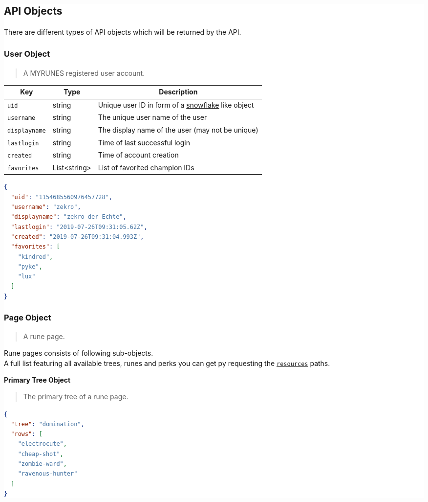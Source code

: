 
## API Objects

There are different types of API objects which will be returned by the API.

### User Object

> A MYRUNES registered user account.

| Key | Type |  Description |
|-----|------|--------------|
| `uid` | string | Unique user ID in form of a [snowflake](https://developer.twitter.com/en/docs/basics/twitter-ids.html) like object |
| `username` | string | The unique user name of the user |
| `displayname` | string | The display name of the user (may not be unique) |
| `lastlogin` | string | Time of last successful login |
| `created` | string | Time of account creation |
| `favorites` | List\<string\> | List of favorited champion IDs |

```json
{
  "uid": "1154685560976457728",
  "username": "zekro",
  "displayname": "zekro der Echte",
  "lastlogin": "2019-07-26T09:31:05.62Z",
  "created": "2019-07-26T09:31:04.993Z",
  "favorites": [
    "kindred",
    "pyke",
    "lux"
  ]
}
```

### Page Object

> A rune page.

Rune pages consists of following sub-objects.  
A full list featuring all available trees, runes and perks you can get py requesting the [`resources`](#resources) paths.

**Primary Tree Object**

> The primary tree of a rune page.

```json
{
  "tree": "domination",
  "rows": [
    "electrocute",
    "cheap-shot",
    "zombie-ward",
    "ravenous-hunter"
  ]
}
```
